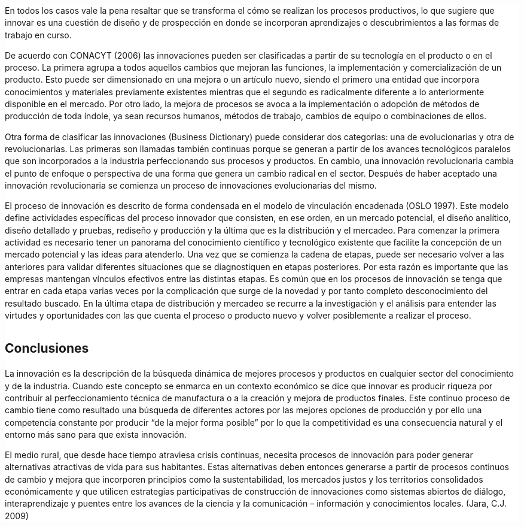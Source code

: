 En todos los casos vale la pena resaltar que se transforma el cómo se realizan los procesos productivos, lo que sugiere que innovar es una cuestión de diseño y de prospección en donde se incorporan aprendizajes o descubrimientos a las formas de trabajo en curso. 

De acuerdo con CONACYT (2006) las innovaciones pueden ser clasificadas a partir de su tecnología en el producto o en el proceso. La primera agrupa a todos aquellos cambios que mejoran las funciones, la implementación y comercialización de un producto. Esto puede ser dimensionado en una mejora o un artículo nuevo, siendo el primero una entidad que incorpora conocimientos y materiales previamente existentes mientras que el segundo es radicalmente diferente a lo anteriormente disponible en el mercado.
Por otro lado, la mejora de procesos se avoca a la implementación o adopción de métodos de producción de toda índole, ya sean recursos humanos, métodos de trabajo, cambios de equipo o combinaciones de ellos.

Otra forma de clasificar las innovaciones (Business Dictionary) puede considerar dos categorías: una de evolucionarias y otra de revolucionarias. Las primeras son llamadas también continuas porque se generan a partir de los avances tecnológicos paralelos que son incorporados a la industria perfeccionando sus procesos y productos. En cambio, una innovación revolucionaria cambia el punto de enfoque o perspectiva de una forma que genera un cambio radical en el sector. Después de haber aceptado una innovación revolucionaria se comienza un proceso de innovaciones evolucionarias del mismo.

El proceso de innovación es descrito de forma condensada en el modelo de vinculación encadenada (OSLO 1997). Este modelo define actividades específicas del proceso innovador que consisten, en ese orden, en un mercado potencial, el diseño analítico, diseño detallado y pruebas, rediseño y producción y la última que es la distribución y el mercadeo. Para comenzar la primera actividad es necesario tener un panorama del conocimiento científico y tecnológico existente que facilite la concepción de un mercado potencial y las ideas para atenderlo. Una vez que se comienza la cadena de etapas, puede ser necesario volver a las anteriores para validar diferentes situaciones que se diagnostiquen en etapas posteriores. Por esta razón es importante que las empresas mantengan vínculos efectivos entre las distintas etapas. Es común que en los procesos de innovación se tenga que entrar en cada etapa varias veces por la complicación que surge de la novedad y por tanto completo desconocimiento del resultado buscado. En la última etapa de distribución y mercadeo se recurre a la investigación y el análisis para entender las virtudes y oportunidades con las que cuenta el proceso o producto nuevo y volver posiblemente a realizar el proceso.

## Conclusiones

La innovación es la descripción de la búsqueda dinámica de mejores procesos y productos en cualquier sector del conocimiento y de la industria. Cuando este concepto se enmarca en un contexto económico se dice que innovar es producir riqueza por contribuir al perfeccionamiento técnica de manufactura o a la creación y mejora de productos finales.
Este continuo proceso de cambio tiene como resultado una búsqueda de diferentes actores por las mejores opciones de producción y por ello una competencia constante por producir “de la mejor forma posible” por lo que la competitividad es una consecuencia natural y el entorno más sano para que exista innovación.

El medio rural, que desde hace tiempo atraviesa crisis continuas, necesita procesos de innovación para poder generar alternativas atractivas de vida para sus habitantes. Estas alternativas deben entonces generarse a partir de procesos continuos de cambio y mejora que incorporen principios como la sustentabilidad, los mercados justos y los territorios consolidados económicamente y que utilicen estrategias participativas de construcción de innovaciones como sistemas abiertos de diálogo, interaprendizaje y puentes entre los avances de la ciencia y la comunicación – información y conocimientos locales. (Jara, C.J. 2009)
